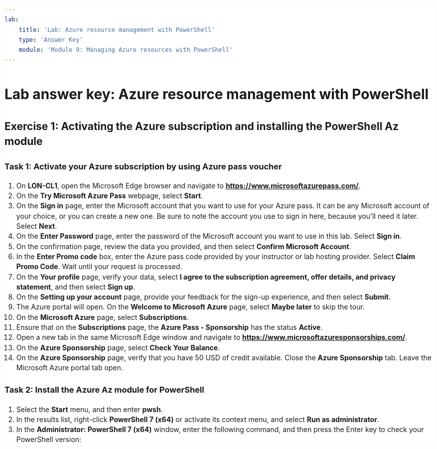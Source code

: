 ```yaml
---
lab:
    title: 'Lab: Azure resource management with PowerShell'
    type: 'Answer Key'
    module: 'Module 9: Managing Azure resources with PowerShell'
---
```


# Lab answer key: Azure resource management with PowerShell

## Exercise 1: Activating the Azure subscription and installing the PowerShell Az module

### Task 1: Activate your Azure subscription by using Azure pass voucher

1. On **LON-CL1**, open the Microsoft Edge browser and navigate to **https://www.microsoftazurepass.com/**.
1. On the **Try Microsoft Azure Pass** webpage, select **Start**.
1. On the **Sign in** page, enter the Microsoft account that you want to use for your Azure pass. It can be any Microsoft account of your choice, or you can create a new one. Be sure to note the account you use to sign in here, because you'll need it later. Select **Next**.
1. On the **Enter Password** page, enter the password of the Microsoft account you want to use in this lab. Select **Sign in**.
1. On the confirmation page, review the data you provided, and then select **Confirm Microsoft Account**.
1. In the **Enter Promo code** box, enter the Azure pass code provided by your instructor or lab hosting provider. Select **Claim Promo Code**. Wait until your request is processed.
1. On the **Your profile** page, verify your data, select **I agree to the subscription agreement, offer details, and privacy statement**, and then select **Sign up**.
1. On the **Setting up your account** page, provide your feedback for the sign-up experience, and then select **Submit**.
1. The Azure portal will open. On the **Welcome to Microsoft Azure** page, select **Maybe later** to skip the tour.
1. On the **Microsoft Azure** page, select **Subscriptions**.
1. Ensure that on the **Subscriptions** page, the **Azure Pass - Sponsorship** has the status **Active**.
1. Open a new tab in the same Microsoft Edge window and navigate to **https://www.microsoftazuresponsorships.com/**.
1. On the **Azure Sponsorship** page, select **Check Your Balance**.
1. On the **Azure Sponsorship** page, verify that you have 50 USD of credit available. Close the **Azure Sponsorship** tab. Leave the Microsoft Azure portal tab open.

### Task 2: Install the Azure Az module for PowerShell

1. Select the **Start** menu, and then enter **pwsh**.
1. In the results list, right-click **PowerShell 7 (x64)** or activate its context menu, and select **Run as administrator**.
1. In the **Administrator: PowerShell 7 (x64)** window, enter the following command, and then press the Enter key to check your PowerShell version:
